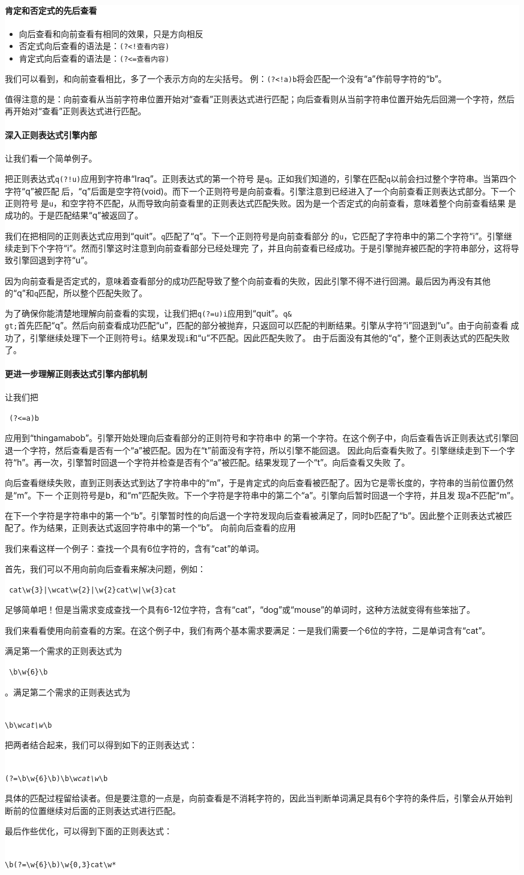 #### 肯定和否定式的先后查看

* 向后查看和向前查看有相同的效果，只是方向相反
* 否定式向后查看的语法是：<code class="code">(?<!查看内容)</code>
* 肯定式向后查看的语法是：<code class="code">(?<=查看内容)</code>

我们可以看到，和向前查看相比，多了一个表示方向的左尖括号。
      例：<code class="code">(?<!a)b</code>将会匹配一个没有“a”作前导字符的“b”。

值得注意的是：向前查看从当前字符串位置开始对“查看”正则表达式进行匹配；向后查看则从当前字符串位置开始先后回溯一个字符，然后再开始对“查看”正则表达式进行匹配。
 
#### 深入正则表达式引擎内部

让我们看一个简单例子。

把正则表达式<code class="code">q(?!u)</code>应用到字符串“Iraq”。正则表达式的第一个符号 是<code class="code">q</code>。正如我们知道的，引擎在匹配<code class="code">q</code>以前会扫过整个字符串。当第四个字符“q”被匹配 后，“q”后面是空字符(void)。而下一个正则符号是向前查看。引擎注意到已经进入了一个向前查看正则表达式部分。下一个正则符号 是<code class="code">u</code>，和空字符不匹配，从而导致向前查看里的正则表达式匹配失败。因为是一个否定式的向前查看，意味着整个向前查看结果 是成功的。于是匹配结果“q”被返回了。

我们在把相同的正则表达式应用到“quit”。<code class="code">q</code>匹配了“q”。下一个正则符号是向前查看部分 的<code class="code">u</code>，它匹配了字符串中的第二个字符“i”。引擎继续走到下个字符“i”。然而引擎这时注意到向前查看部分已经处理完 了，并且向前查看已经成功。于是引擎抛弃被匹配的字符串部分，这将导致引擎回退到字符“u”。

因为向前查看是否定式的，意味着查看部分的成功匹配导致了整个向前查看的失败，因此引擎不得不进行回溯。最后因为再没有其他的“q”和<code class="code">q</code>匹配，所以整个匹配失败了。

为了确保你能清楚地理解向前查看的实现，让我们把<code class="code">q(?=u)i</code>应用到“quit”。<code class="code">q& gt;</code>首先匹配“q”。然后向前查看成功匹配“u”，匹配的部分被抛弃，只返回可以匹配的判断结果。引擎从字符“i”回退到“u”。由于向前查看 成功了，引擎继续处理下一个正则符号<code class="code">i</code>。结果发现<code class="code">i</code>和“u”不匹配。因此匹配失败了。 由于后面没有其他的“q”，整个正则表达式的匹配失败了。
 
#### 更进一步理解正则表达式引擎内部机制

让我们把<pre><code class="code"> (?<=a)b </code></pre>应用到“thingamabob”。引擎开始处理向后查看部分的正则符号和字符串中 的第一个字符。在这个例子中，向后查看告诉正则表达式引擎回退一个字符，然后查看是否有一个“a”被匹配。因为在“t”前面没有字符，所以引擎不能回退。 因此向后查看失败了。引擎继续走到下一个字符“h”。再一次，引擎暂时回退一个字符并检查是否有个“a”被匹配。结果发现了一个“t”。向后查看又失败 了。

向后查看继续失败，直到正则表达式到达了字符串中的“m”，于是肯定式的向后查看被匹配了。因为它是零长度的，字符串的当前位置仍然是“m”。下一 个正则符号是b，和“m”匹配失败。下一个字符是字符串中的第二个“a”。引擎向后暂时回退一个字符，并且发 现a不匹配“m”。

在下一个字符是字符串中的第一个“b”。引擎暂时性的向后退一个字符发现向后查看被满足了，同时b匹配了“b”。因此整个正则表达式被匹配了。作为结果，正则表达式返回字符串中的第一个“b”。
向前向后查看的应用

我们来看这样一个例子：查找一个具有6位字符的，含有“cat”的单词。

首先，我们可以不用向前向后查看来解决问题，例如：

<pre><code class="code"> cat\w{3}|\wcat\w{2}|\w{2}cat\w|\w{3}cat </code></pre>

足够简单吧！但是当需求变成查找一个具有6-12位字符，含有“cat”，“dog”或“mouse”的单词时，这种方法就变得有些笨拙了。

我们来看看使用向前查看的方案。在这个例子中，我们有两个基本需求要满足：一是我们需要一个6位的字符，二是单词含有“cat”。

满足第一个需求的正则表达式为<pre><code class="code"> \b\w{6}\b </code></pre>。满足第二个需求的正则表达式为<pre><code class="code"> \b\w*cat\w*\b </code></pre>

把两者结合起来，我们可以得到如下的正则表达式：<pre><code class="code"> (?=\b\w{6}\b)\b\w*cat\w*\b </code></pre>

具体的匹配过程留给读者。但是要注意的一点是，向前查看是不消耗字符的，因此当判断单词满足具有6个字符的条件后，引擎会从开始判断前的位置继续对后面的正则表达式进行匹配。

最后作些优化，可以得到下面的正则表达式：<pre><code class="code"> \b(?=\w{6}\b)\w{0,3}cat\w* </code></pre>
 